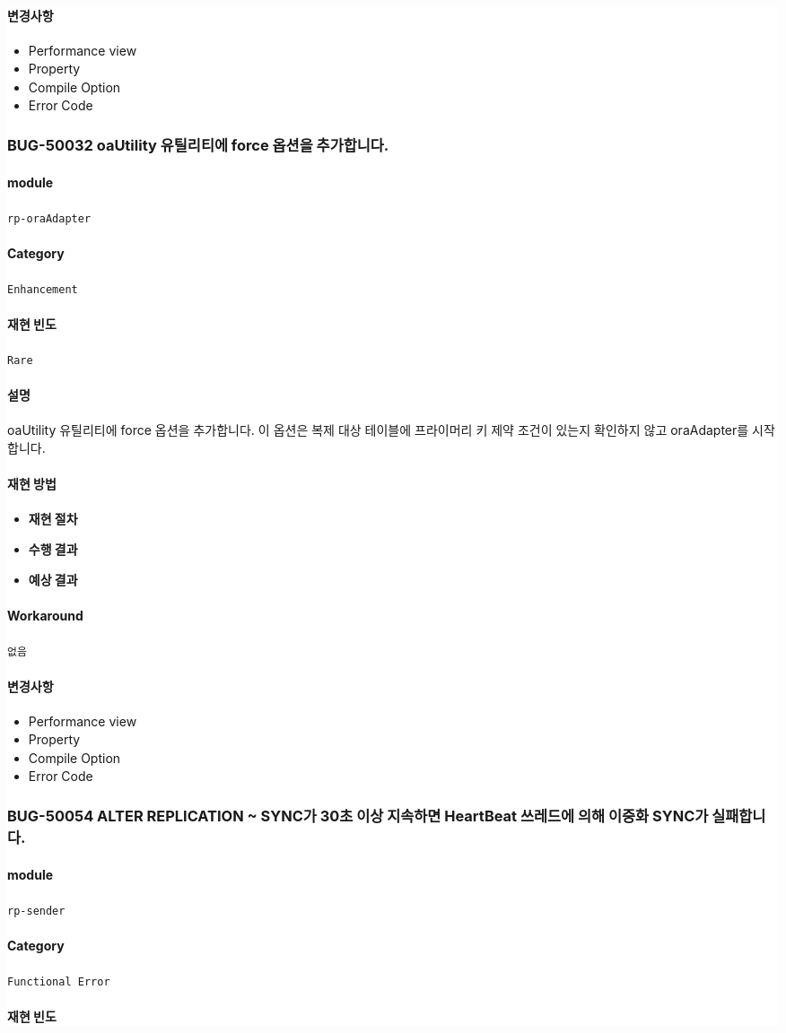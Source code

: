 #### 변경사항

-   Performance view
-   Property
-   Compile Option
-   Error Code

### BUG-50032 oaUtility 유틸리티에 force 옵션을 추가합니다.

#### module

`rp-oraAdapter`

#### Category

`Enhancement`

#### 재현 빈도

`Rare`

#### 설명

oaUtility 유틸리티에 force 옵션을 추가합니다. 이 옵션은 복제 대상 테이블에 프라이머리 키 제약 조건이 있는지 확인하지 않고 oraAdapter를 시작합니다.

#### 재현 방법

-   **재현 절차**

-   **수행 결과**

-   **예상 결과**

#### Workaround

`없음`

#### 변경사항

-   Performance view
-   Property
-   Compile Option
-   Error Code

### BUG-50054 ALTER REPLICATION \~ SYNC가 30초 이상 지속하면 HeartBeat 쓰레드에 의해 이중화 SYNC가 실패합니다.

#### module

`rp-sender`

#### Category

`Functional Error`

#### 재현 빈도
